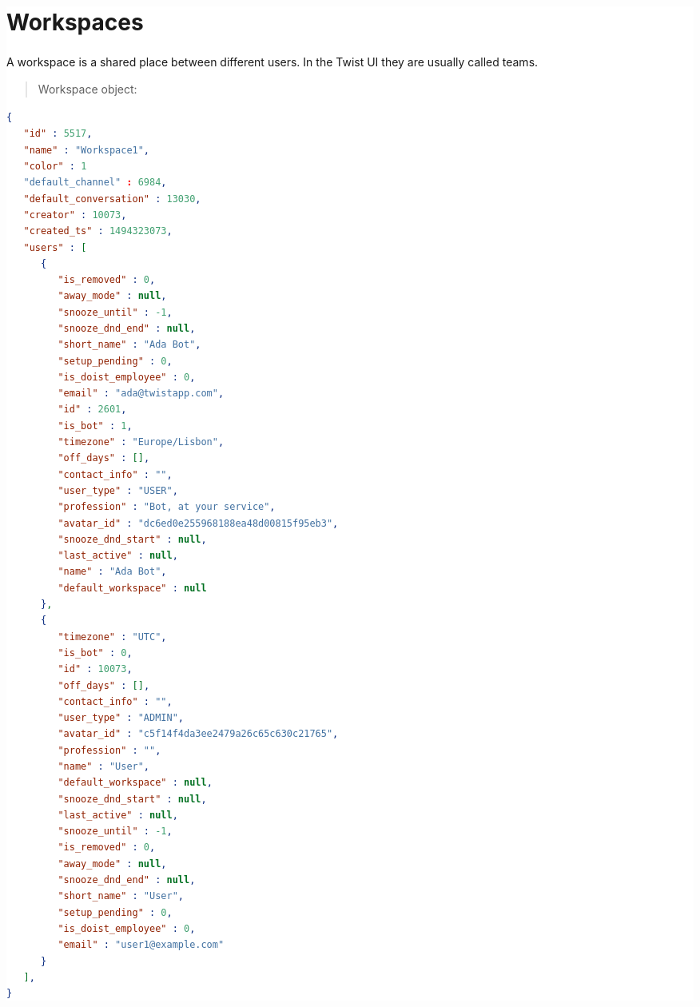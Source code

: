# Workspaces

A workspace is a shared place between different users. In the Twist UI they are
usually called teams.

> Workspace object:

```json
{
   "id" : 5517,
   "name" : "Workspace1",
   "color" : 1
   "default_channel" : 6984,
   "default_conversation" : 13030,
   "creator" : 10073,
   "created_ts" : 1494323073,
   "users" : [
      {
         "is_removed" : 0,
         "away_mode" : null,
         "snooze_until" : -1,
         "snooze_dnd_end" : null,
         "short_name" : "Ada Bot",
         "setup_pending" : 0,
         "is_doist_employee" : 0,
         "email" : "ada@twistapp.com",
         "id" : 2601,
         "is_bot" : 1,
         "timezone" : "Europe/Lisbon",
         "off_days" : [],
         "contact_info" : "",
         "user_type" : "USER",
         "profession" : "Bot, at your service",
         "avatar_id" : "dc6ed0e255968188ea48d00815f95eb3",
         "snooze_dnd_start" : null,
         "last_active" : null,
         "name" : "Ada Bot",
         "default_workspace" : null
      },
      {
         "timezone" : "UTC",
         "is_bot" : 0,
         "id" : 10073,
         "off_days" : [],
         "contact_info" : "",
         "user_type" : "ADMIN",
         "avatar_id" : "c5f14f4da3ee2479a26c65c630c21765",
         "profession" : "",
         "name" : "User",
         "default_workspace" : null,
         "snooze_dnd_start" : null,
         "last_active" : null,
         "snooze_until" : -1,
         "is_removed" : 0,
         "away_mode" : null,
         "snooze_dnd_end" : null,
         "short_name" : "User",
         "setup_pending" : 0,
         "is_doist_employee" : 0,
         "email" : "user1@example.com"
      }
   ],
}
```